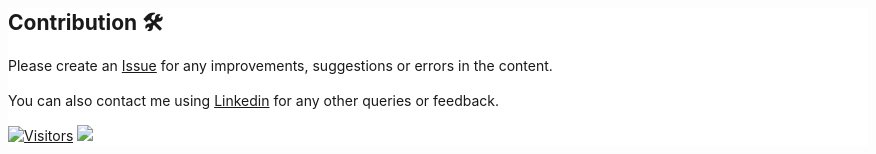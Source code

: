 

## Contribution 🛠️
Please create an [Issue](https://github.com/drshahizan/learn-php/issues) for any improvements, suggestions or errors in the content.

You can also contact me using [Linkedin](https://www.linkedin.com/in/drshahizan/) for any other queries or feedback.

[![Visitors](https://api.visitorbadge.io/api/visitors?path=https%3A%2F%2Fgithub.com%2Fdrshahizan&labelColor=%23697689&countColor=%23555555&style=plastic)](https://visitorbadge.io/status?path=https%3A%2F%2Fgithub.com%2Fdrshahizan)
![](https://hit.yhype.me/github/profile?user_id=81284918)

